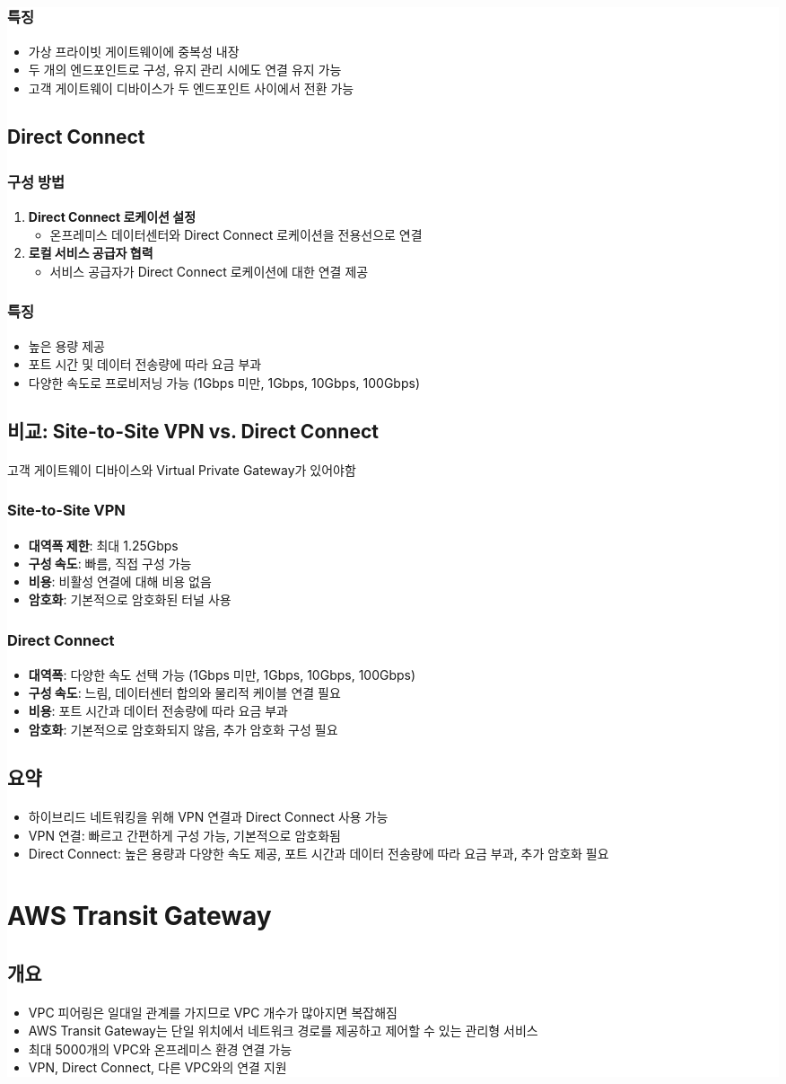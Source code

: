 ### 특징

- 가상 프라이빗 게이트웨이에 중복성 내장
- 두 개의 엔드포인트로 구성, 유지 관리 시에도 연결 유지 가능
- 고객 게이트웨이 디바이스가 두 엔드포인트 사이에서 전환 가능

## Direct Connect

### 구성 방법

1. **Direct Connect 로케이션 설정**
   - 온프레미스 데이터센터와 Direct Connect 로케이션을 전용선으로 연결
2. **로컬 서비스 공급자 협력**
   - 서비스 공급자가 Direct Connect 로케이션에 대한 연결 제공

### 특징

- 높은 용량 제공
- 포트 시간 및 데이터 전송량에 따라 요금 부과
- 다양한 속도로 프로비저닝 가능 (1Gbps 미만, 1Gbps, 10Gbps, 100Gbps)

## 비교: Site-to-Site VPN vs. Direct Connect

고객 게이트웨이 디바이스와 Virtual Private Gateway가 있어야함

### Site-to-Site VPN

- **대역폭 제한**: 최대 1.25Gbps
- **구성 속도**: 빠름, 직접 구성 가능
- **비용**: 비활성 연결에 대해 비용 없음
- **암호화**: 기본적으로 암호화된 터널 사용

### Direct Connect

- **대역폭**: 다양한 속도 선택 가능 (1Gbps 미만, 1Gbps, 10Gbps, 100Gbps)
- **구성 속도**: 느림, 데이터센터 합의와 물리적 케이블 연결 필요
- **비용**: 포트 시간과 데이터 전송량에 따라 요금 부과
- **암호화**: 기본적으로 암호화되지 않음, 추가 암호화 구성 필요

## 요약

- 하이브리드 네트워킹을 위해 VPN 연결과 Direct Connect 사용 가능
- VPN 연결: 빠르고 간편하게 구성 가능, 기본적으로 암호화됨
- Direct Connect: 높은 용량과 다양한 속도 제공, 포트 시간과 데이터 전송량에 따라 요금 부과, 추가 암호화 필요

# AWS Transit Gateway

## 개요
- VPC 피어링은 일대일 관계를 가지므로 VPC 개수가 많아지면 복잡해짐
- AWS Transit Gateway는 단일 위치에서 네트워크 경로를 제공하고 제어할 수 있는 관리형 서비스
- 최대 5000개의 VPC와 온프레미스 환경 연결 가능
- VPN, Direct Connect, 다른 VPC와의 연결 지원
